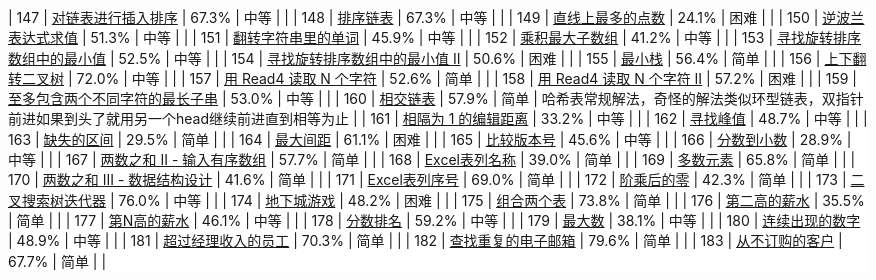 | 147  | [对链表进行插入排序](https://leetcode-cn.com/problems/insertion-sort-list) | 67.3% | 中等 |                                                              |
| 148  | [排序链表](https://leetcode-cn.com/problems/sort-list)       | 67.3% | 中等 |                                                              |
| 149  | [直线上最多的点数](https://leetcode-cn.com/problems/max-points-on-a-line) | 24.1% | 困难 |                                                              |
| 150  | [逆波兰表达式求值](https://leetcode-cn.com/problems/evaluate-reverse-polish-notation) | 51.3% | 中等 |                                                              |
| 151  | [翻转字符串里的单词](https://leetcode-cn.com/problems/reverse-words-in-a-string) | 45.9% | 中等 |                                                              |
| 152  | [乘积最大子数组](https://leetcode-cn.com/problems/maximum-product-subarray) | 41.2% | 中等 |                                                              |
| 153  | [寻找旋转排序数组中的最小值](https://leetcode-cn.com/problems/find-minimum-in-rotated-sorted-array) | 52.5% | 中等 |                                                              |
| 154  | [寻找旋转排序数组中的最小值 II](https://leetcode-cn.com/problems/find-minimum-in-rotated-sorted-array-ii) | 50.6% | 困难 |                                                              |
| 155  | [最小栈](https://leetcode-cn.com/problems/min-stack)         | 56.4% | 简单 |                                                              |
| 156  | [上下翻转二叉树](https://leetcode-cn.com/problems/binary-tree-upside-down) | 72.0% | 中等 |                                                              |
| 157  | [用 Read4 读取 N 个字符](https://leetcode-cn.com/problems/read-n-characters-given-read4) | 52.6% | 简单 |                                                              |
| 158  | [用 Read4 读取 N 个字符 II](https://leetcode-cn.com/problems/read-n-characters-given-read4-ii-call-multiple-times) | 57.2% | 困难 |                                                              |
| 159  | [至多包含两个不同字符的最长子串](https://leetcode-cn.com/problems/longest-substring-with-at-most-two-distinct-characters) | 53.0% | 中等 |                                                              |
| 160  | [相交链表](https://leetcode-cn.com/problems/intersection-of-two-linked-lists) | 57.9% | 简单 | 哈希表常规解法，奇怪的解法类似环型链表，双指针前进如果到头了就用另一个head继续前进直到相等为止 |
| 161  | [相隔为 1 的编辑距离](https://leetcode-cn.com/problems/one-edit-distance) | 33.2% | 中等 |                                                              |
| 162  | [寻找峰值](https://leetcode-cn.com/problems/find-peak-element) | 48.7% | 中等 |                                                              |
| 163  | [缺失的区间](https://leetcode-cn.com/problems/missing-ranges) | 29.5% | 简单 |                                                              |
| 164  | [最大间距](https://leetcode-cn.com/problems/maximum-gap)     | 61.1% | 困难 |                                                              |
| 165  | [比较版本号](https://leetcode-cn.com/problems/compare-version-numbers) | 45.6% | 中等 |                                                              |
| 166  | [分数到小数](https://leetcode-cn.com/problems/fraction-to-recurring-decimal) | 28.9% | 中等 |                                                              |
| 167  | [两数之和 II - 输入有序数组](https://leetcode-cn.com/problems/two-sum-ii-input-array-is-sorted) | 57.7% | 简单 |                                                              |
| 168  | [Excel表列名称](https://leetcode-cn.com/problems/excel-sheet-column-title) | 39.0% | 简单 |                                                              |
| 169  | [多数元素](https://leetcode-cn.com/problems/majority-element) | 65.8% | 简单 |                                                              |
| 170  | [两数之和 III - 数据结构设计](https://leetcode-cn.com/problems/two-sum-iii-data-structure-design) | 41.6% | 简单 |                                                              |
| 171  | [Excel表列序号](https://leetcode-cn.com/problems/excel-sheet-column-number) | 69.0% | 简单 |                                                              |
| 172  | [阶乘后的零](https://leetcode-cn.com/problems/factorial-trailing-zeroes) | 42.3% | 简单 |                                                              |
| 173  | [二叉搜索树迭代器](https://leetcode-cn.com/problems/binary-search-tree-iterator) | 76.0% | 中等 |                                                              |
| 174  | [地下城游戏](https://leetcode-cn.com/problems/dungeon-game)  | 48.2% | 困难 |                                                              |
| 175  | [组合两个表](https://leetcode-cn.com/problems/combine-two-tables) | 73.8% | 简单 |                                                              |
| 176  | [第二高的薪水](https://leetcode-cn.com/problems/second-highest-salary) | 35.5% | 简单 |                                                              |
| 177  | [第N高的薪水](https://leetcode-cn.com/problems/nth-highest-salary) | 46.1% | 中等 |                                                              |
| 178  | [分数排名](https://leetcode-cn.com/problems/rank-scores)     | 59.2% | 中等 |                                                              |
| 179  | [最大数](https://leetcode-cn.com/problems/largest-number)    | 38.1% | 中等 |                                                              |
| 180  | [连续出现的数字](https://leetcode-cn.com/problems/consecutive-numbers) | 48.9% | 中等 |                                                              |
| 181  | [超过经理收入的员工](https://leetcode-cn.com/problems/employees-earning-more-than-their-managers) | 70.3% | 简单 |                                                              |
| 182  | [查找重复的电子邮箱](https://leetcode-cn.com/problems/duplicate-emails) | 79.6% | 简单 |                                                              |
| 183  | [从不订购的客户](https://leetcode-cn.com/problems/customers-who-never-order) | 67.7% | 简单 |                                                              |